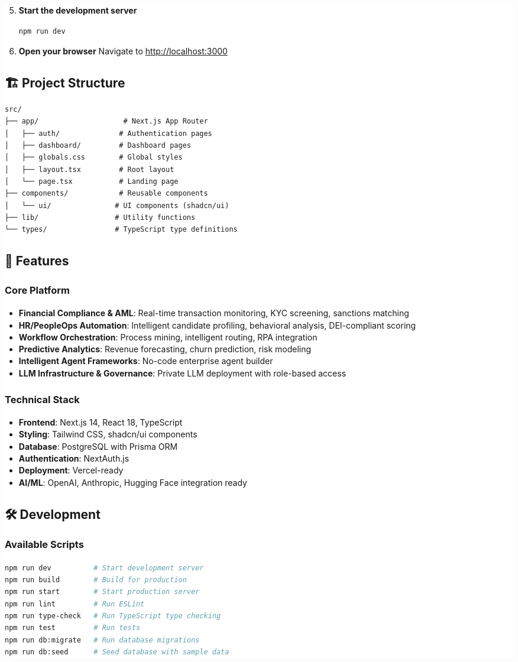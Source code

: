 5. **Start the development server**
   ```bash
   npm run dev
   ```

6. **Open your browser**
   Navigate to [http://localhost:3000](http://localhost:3000)

## 🏗️ Project Structure

```
src/
├── app/                    # Next.js App Router
│   ├── auth/              # Authentication pages
│   ├── dashboard/         # Dashboard pages
│   ├── globals.css        # Global styles
│   ├── layout.tsx         # Root layout
│   └── page.tsx           # Landing page
├── components/            # Reusable components
│   └── ui/               # UI components (shadcn/ui)
├── lib/                  # Utility functions
└── types/                # TypeScript type definitions
```

## 🎯 Features

### Core Platform
- **Financial Compliance & AML**: Real-time transaction monitoring, KYC screening, sanctions matching
- **HR/PeopleOps Automation**: Intelligent candidate profiling, behavioral analysis, DEI-compliant scoring
- **Workflow Orchestration**: Process mining, intelligent routing, RPA integration
- **Predictive Analytics**: Revenue forecasting, churn prediction, risk modeling
- **Intelligent Agent Frameworks**: No-code enterprise agent builder
- **LLM Infrastructure & Governance**: Private LLM deployment with role-based access

### Technical Stack
- **Frontend**: Next.js 14, React 18, TypeScript
- **Styling**: Tailwind CSS, shadcn/ui components
- **Database**: PostgreSQL with Prisma ORM
- **Authentication**: NextAuth.js
- **Deployment**: Vercel-ready
- **AI/ML**: OpenAI, Anthropic, Hugging Face integration ready

## 🛠️ Development

### Available Scripts

```bash
npm run dev          # Start development server
npm run build        # Build for production
npm run start        # Start production server
npm run lint         # Run ESLint
npm run type-check   # Run TypeScript type checking
npm run test         # Run tests
npm run db:migrate   # Run database migrations
npm run db:seed      # Seed database with sample data
```
